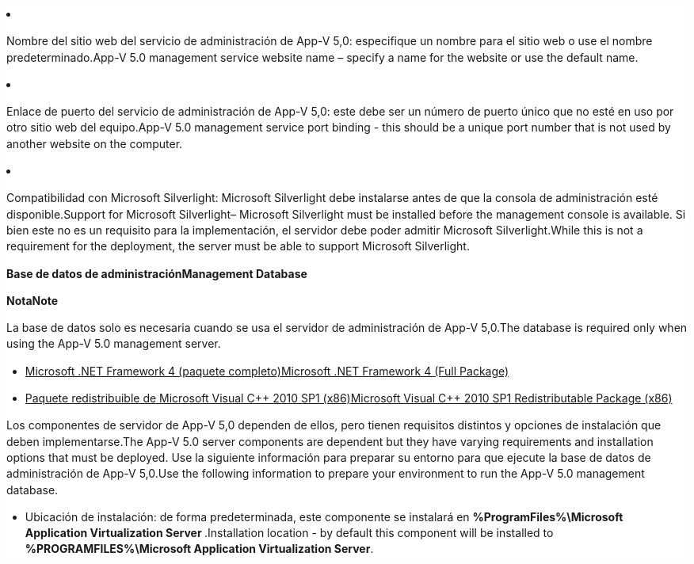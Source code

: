 </div></li>
<li><p><span data-ttu-id="a0817-227">Nombre del sitio web del servicio de administración de App-V 5,0: especifique un nombre para el sitio web o use el nombre predeterminado.</span><span class="sxs-lookup"><span data-stu-id="a0817-227">App-V 5.0 management service website name – specify a name for the website or use the default name.</span></span></p></li>
<li><p><span data-ttu-id="a0817-228">Enlace de puerto del servicio de administración de App-V 5,0: este debe ser un número de puerto único que no esté en uso por otro sitio web del equipo.</span><span class="sxs-lookup"><span data-stu-id="a0817-228">App-V 5.0 management service port binding - this should be a unique port number that is not used by another website on the computer.</span></span></p></li>
<li><p><span data-ttu-id="a0817-229">Compatibilidad con Microsoft Silverlight: Microsoft Silverlight debe instalarse antes de que la consola de administración esté disponible.</span><span class="sxs-lookup"><span data-stu-id="a0817-229">Support for Microsoft Silverlight– Microsoft Silverlight must be installed before the management console is available.</span></span> <span data-ttu-id="a0817-230">Si bien este no es un requisito para la implementación, el servidor debe poder admitir Microsoft Silverlight.</span><span class="sxs-lookup"><span data-stu-id="a0817-230">While this is not a requirement for the deployment, the server must be able to support Microsoft Silverlight.</span></span></p></li>
</ul></td>
</tr>
<tr class="even">
<td align="left"><p><strong><span data-ttu-id="a0817-231">Base de datos de administración</span><span class="sxs-lookup"><span data-stu-id="a0817-231">Management Database</span></span></strong></p></td>
<td align="left"><p></p>
<div class="alert">
<strong><span data-ttu-id="a0817-232">Nota</span><span class="sxs-lookup"><span data-stu-id="a0817-232">Note</span></span></strong><br/><p><span data-ttu-id="a0817-233">La base de datos solo es necesaria cuando se usa el servidor de administración de App-V 5,0.</span><span class="sxs-lookup"><span data-stu-id="a0817-233">The database is required only when using the App-V 5.0 management server.</span></span></p>
</div>
<div>

</div>
<ul>
<li><p><a href="https://www.microsoft.com/download/details.aspx?id=17718" data-raw-source="[Microsoft .NET Framework 4 (Full Package)](https://www.microsoft.com/download/details.aspx?id=17718)"><span data-ttu-id="a0817-234">Microsoft .NET Framework 4 (paquete completo)</span><span class="sxs-lookup"><span data-stu-id="a0817-234">Microsoft .NET Framework 4 (Full Package)</span></span></a></p></li>
<li><p><a href="https://go.microsoft.com/fwlink/?LinkId=267110" data-raw-source="[Microsoft Visual C++ 2010 SP1 Redistributable Package (x86)](https://go.microsoft.com/fwlink/?LinkId=267110)"><span data-ttu-id="a0817-235">Paquete redistribuible de Microsoft Visual C++ 2010 SP1 (x86)</span><span class="sxs-lookup"><span data-stu-id="a0817-235">Microsoft Visual C++ 2010 SP1 Redistributable Package (x86)</span></span></a></p></li>
</ul>
<p><span data-ttu-id="a0817-236">Los componentes de servidor de App-V 5,0 dependen de ellos, pero tienen requisitos distintos y opciones de instalación que deben implementarse.</span><span class="sxs-lookup"><span data-stu-id="a0817-236">The App-V 5.0 server components are dependent but they have varying requirements and installation options that must be deployed.</span></span> <span data-ttu-id="a0817-237">Use la siguiente información para preparar su entorno para que ejecute la base de datos de administración de App-V 5,0.</span><span class="sxs-lookup"><span data-stu-id="a0817-237">Use the following information to prepare your environment to run the App-V 5.0 management database.</span></span></p>
<ul>
<li><p><span data-ttu-id="a0817-238">Ubicación de instalación: de forma predeterminada, este componente se instalará en <strong> %ProgramFiles%\Microsoft Application Virtualization Server </strong> .</span><span class="sxs-lookup"><span data-stu-id="a0817-238">Installation location - by default this component will be installed to <strong>%PROGRAMFILES%\Microsoft Application Virtualization Server</strong>.</span></span></p></li>